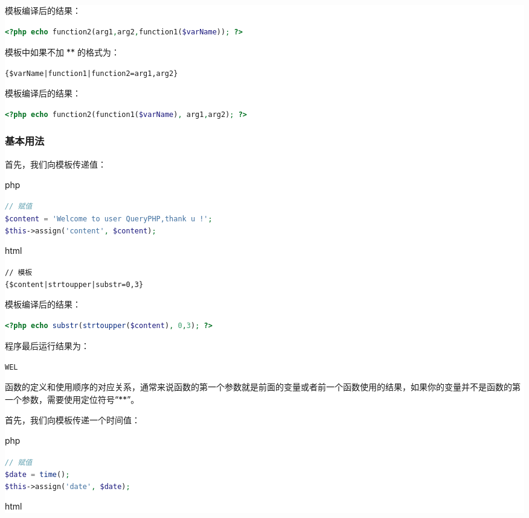 模板编译后的结果：

``` php
<?php echo function2(arg1,arg2,function1($varName)); ?>
```

模板中如果不加 ** 的格式为：

``` html
{$varName|function1|function2=arg1,arg2}   
```

模板编译后的结果：

``` php
<?php echo function2(function1($varName), arg1,arg2); ?>
```

### 基本用法

首先，我们向模板传递值：

php

``` php
// 赋值
$content = 'Welcome to user QueryPHP,thank u !';   
$this->assign('content', $content);   
```

html

``` html
// 模板
{$content|strtoupper|substr=0,3} 
```

模板编译后的结果：

``` php
<?php echo substr(strtoupper($content), 0,3); ?>
```

程序最后运行结果为： 

```
WEL
```

<p class="tip">函数的定义和使用顺序的对应关系，通常来说函数的第一个参数就是前面的变量或者前一个函数使用的结果，如果你的变量并不是函数的第一个参数，需要使用定位符号“**”。</p>

首先，我们向模板传递一个时间值：

php

```php
// 赋值
$date = time();   
$this->assign('date', $date);  
```

html

